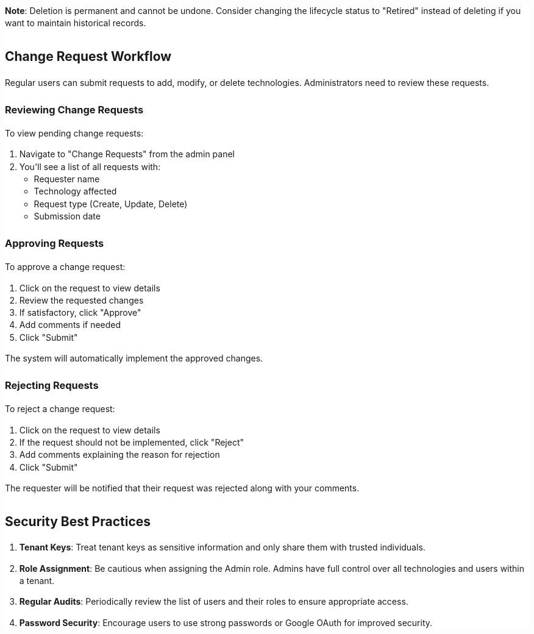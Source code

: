 **Note**: Deletion is permanent and cannot be undone. Consider changing the lifecycle status to "Retired" instead of deleting if you want to maintain historical records.

## Change Request Workflow

Regular users can submit requests to add, modify, or delete technologies. Administrators need to review these requests.

### Reviewing Change Requests

To view pending change requests:

1. Navigate to "Change Requests" from the admin panel
2. You'll see a list of all requests with:
   - Requester name
   - Technology affected
   - Request type (Create, Update, Delete)
   - Submission date

### Approving Requests

To approve a change request:

1. Click on the request to view details
2. Review the requested changes
3. If satisfactory, click "Approve"
4. Add comments if needed
5. Click "Submit"

The system will automatically implement the approved changes.

### Rejecting Requests

To reject a change request:

1. Click on the request to view details
2. If the request should not be implemented, click "Reject"
3. Add comments explaining the reason for rejection
4. Click "Submit"

The requester will be notified that their request was rejected along with your comments.

## Security Best Practices

1. **Tenant Keys**: Treat tenant keys as sensitive information and only share them with trusted individuals.

2. **Role Assignment**: Be cautious when assigning the Admin role. Admins have full control over all technologies and users within a tenant.

3. **Regular Audits**: Periodically review the list of users and their roles to ensure appropriate access.

4. **Password Security**: Encourage users to use strong passwords or Google OAuth for improved security.
